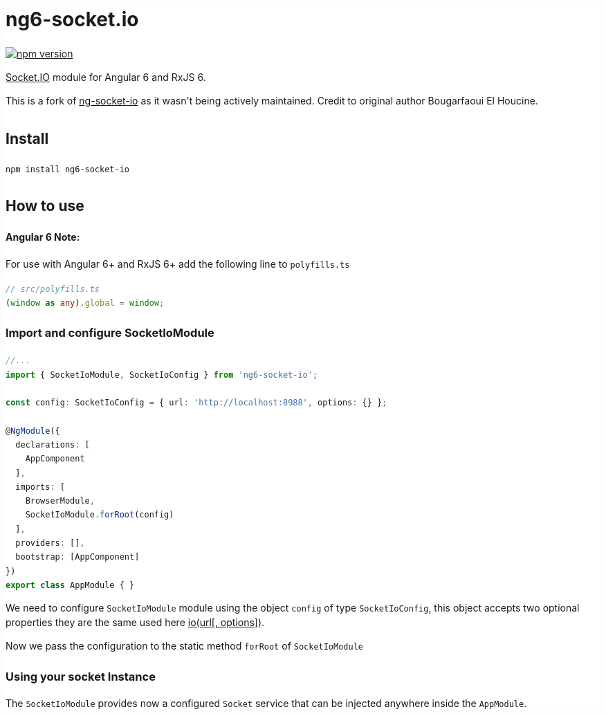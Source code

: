 # ng6-socket.io
[![npm version](https://badge.fury.io/js/ng6-socket-io.svg)](https://www.npmjs.com/package/ng6-socket-io)

[Socket.IO](http://socket.io/) module for Angular 6 and RxJS 6.

This is a fork of [ng-socket-io](https://github.com/bougarfaoui/ng-socket-io) as it wasn't being actively maintained. Credit to original author Bougarfaoui El Houcine.

## Install
``` npm install ng6-socket-io ```

## How to use

#### Angular 6 Note:
For use with Angular 6+ and RxJS 6+ add the following line to `polyfills.ts`
```ts
// src/polyfills.ts
(window as any).global = window;
```

### Import and configure SocketIoModule

```ts
//...
import { SocketIoModule, SocketIoConfig } from 'ng6-socket-io';

const config: SocketIoConfig = { url: 'http://localhost:8988', options: {} };

@NgModule({
  declarations: [
    AppComponent
  ],
  imports: [
    BrowserModule,
    SocketIoModule.forRoot(config) 
  ],
  providers: [],
  bootstrap: [AppComponent]
})
export class AppModule { }
```

We need to configure ```SocketIoModule``` module using the object ```config``` of type ```SocketIoConfig```, this object accepts two optional properties they are the same used here [io(url[, options])](https://github.com/socketio/socket.io-client/blob/master/docs/API.md#iourl-options).

Now we pass the configuration to the static method ```forRoot``` of ```SocketIoModule```

### Using your socket Instance

The ```SocketIoModule``` provides now a configured ```Socket``` service that can be injected anywhere inside the ```AppModule```.
